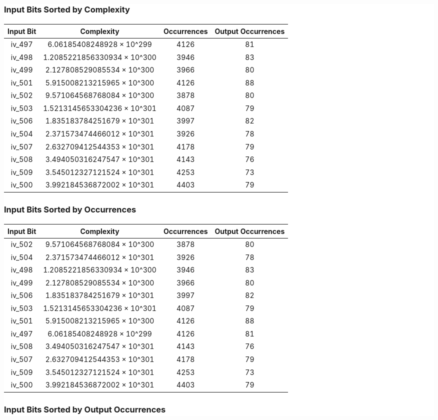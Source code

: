 ### Input Bits Sorted by Complexity

| Input Bit | Complexity | Occurrences | Output Occurrences |
|:---------:|:----------:|:-----------:|:------------------:|
| iv_497 | 6.06185408248928 × 10^299 | 4126 | 81 |
| iv_498 | 1.2085221856330934 × 10^300 | 3946 | 83 |
| iv_499 | 2.127808529085534 × 10^300 | 3966 | 80 |
| iv_501 | 5.915008213215965 × 10^300 | 4126 | 88 |
| iv_502 | 9.571064568768084 × 10^300 | 3878 | 80 |
| iv_503 | 1.5213145653304236 × 10^301 | 4087 | 79 |
| iv_506 | 1.835183784251679 × 10^301 | 3997 | 82 |
| iv_504 | 2.371573474466012 × 10^301 | 3926 | 78 |
| iv_507 | 2.632709412544353 × 10^301 | 4178 | 79 |
| iv_508 | 3.494050316247547 × 10^301 | 4143 | 76 |
| iv_509 | 3.545012327121524 × 10^301 | 4253 | 73 |
| iv_500 | 3.992184536872002 × 10^301 | 4403 | 79 |

### Input Bits Sorted by Occurrences

| Input Bit | Complexity | Occurrences | Output Occurrences |
|:---------:|:----------:|:-----------:|:------------------:|
| iv_502 | 9.571064568768084 × 10^300 | 3878 | 80 |
| iv_504 | 2.371573474466012 × 10^301 | 3926 | 78 |
| iv_498 | 1.2085221856330934 × 10^300 | 3946 | 83 |
| iv_499 | 2.127808529085534 × 10^300 | 3966 | 80 |
| iv_506 | 1.835183784251679 × 10^301 | 3997 | 82 |
| iv_503 | 1.5213145653304236 × 10^301 | 4087 | 79 |
| iv_501 | 5.915008213215965 × 10^300 | 4126 | 88 |
| iv_497 | 6.06185408248928 × 10^299 | 4126 | 81 |
| iv_508 | 3.494050316247547 × 10^301 | 4143 | 76 |
| iv_507 | 2.632709412544353 × 10^301 | 4178 | 79 |
| iv_509 | 3.545012327121524 × 10^301 | 4253 | 73 |
| iv_500 | 3.992184536872002 × 10^301 | 4403 | 79 |

### Input Bits Sorted by Output Occurrences
